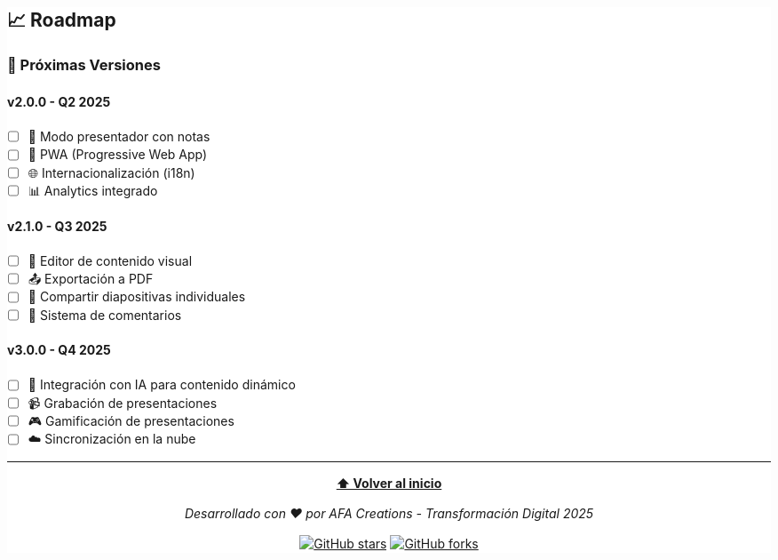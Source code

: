 ## 📈 Roadmap

### 🎯 Próximas Versiones

#### v2.0.0 - Q2 2025
- [ ] 🎥 Modo presentador con notas
- [ ] 📱 PWA (Progressive Web App)
- [ ] 🌐 Internacionalización (i18n)
- [ ] 📊 Analytics integrado

#### v2.1.0 - Q3 2025
- [ ] 🎨 Editor de contenido visual
- [ ] 📤 Exportación a PDF
- [ ] 🔗 Compartir diapositivas individuales
- [ ] 💬 Sistema de comentarios

#### v3.0.0 - Q4 2025
- [ ] 🤖 Integración con IA para contenido dinámico
- [ ] 📹 Grabación de presentaciones
- [ ] 🎮 Gamificación de presentaciones
- [ ] ☁️ Sincronización en la nube

---

<div align="center">

**[⬆️ Volver al inicio](#-presentación-transformación-digital---afa-creations)**

*Desarrollado con ❤️ por AFA Creations - Transformación Digital 2025*

[![GitHub stars](https://img.shields.io/github/stars/fernandezAlex/transformacion-digital?style=social)](https://github.com/fernandezAlex/transformacion-digital)
[![GitHub forks](https://img.shields.io/github/forks/fernandezAlex/transformacion-digital?style=social)](https://github.com/fernandezAlex/transformacion-digital/fork)

</div>
